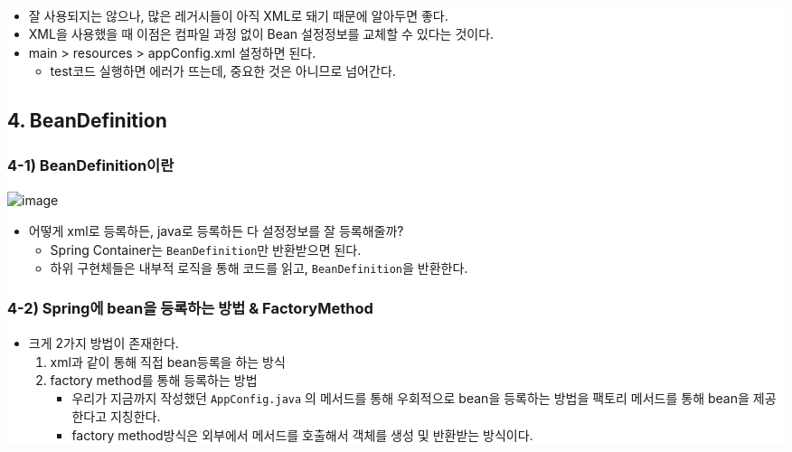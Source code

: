 * 잘 사용되지는 않으나, 많은 레거시들이 아직 XML로 돼기 때문에 알아두면 좋다.
* XML을 사용했을 때 이점은 컴파일 과정 없이 Bean 설정정보를 교체할 수 있다는 것이다.
* main > resources > appConfig.xml 설정하면 된다.
  * test코드 실행하면 에러가 뜨는데, 중요한 것은 아니므로 넘어간다.

## 4. BeanDefinition

### 4-1) BeanDefinition이란

<img width="479" alt="image" src="https://user-images.githubusercontent.com/51740388/182512955-3afa9cc5-3cec-469d-a627-ae5b20ac24a8.png">

* 어떻게 xml로 등록하든, java로 등록하든 다 설정정보를 잘 등록해줄까?
  * Spring Container는 `BeanDefinition`만 반환받으면 된다.
  * 하위 구현체들은 내부적 로직을 통해 코드를 읽고, `BeanDefinition`을 반환한다.

### 4-2) Spring에 bean을 등록하는 방법 & FactoryMethod

* 크게 2가지 방법이 존재한다.
  1. xml과 같이 통해 직접 bean등록을 하는 방식
  2. factory method를 통해 등록하는 방법
     * 우리가 지금까지 작성했던 `AppConfig.java` 의 메서드를 통해 우회적으로 bean을 등록하는 방법을 팩토리 메서드를 통해 bean을 제공한다고 지칭한다.
     * factory method방식은 외부에서 메서드를 호출해서 객체를 생성 및 반환받는 방식이다.
